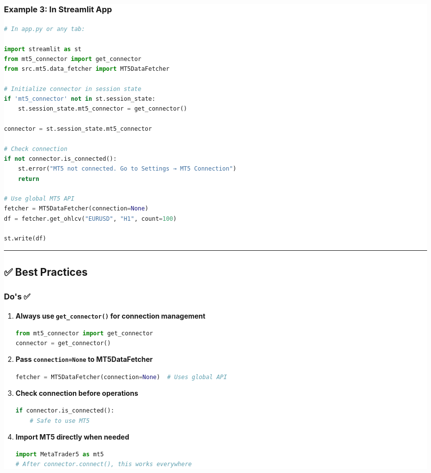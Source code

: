 ### Example 3: In Streamlit App

```python
# In app.py or any tab:

import streamlit as st
from mt5_connector import get_connector
from src.mt5.data_fetcher import MT5DataFetcher

# Initialize connector in session state
if 'mt5_connector' not in st.session_state:
    st.session_state.mt5_connector = get_connector()

connector = st.session_state.mt5_connector

# Check connection
if not connector.is_connected():
    st.error("MT5 not connected. Go to Settings → MT5 Connection")
    return

# Use global MT5 API
fetcher = MT5DataFetcher(connection=None)
df = fetcher.get_ohlcv("EURUSD", "H1", count=100)

st.write(df)
```

---

## ✅ Best Practices

### Do's ✅

1. **Always use `get_connector()` for connection management**
   ```python
   from mt5_connector import get_connector
   connector = get_connector()
   ```

2. **Pass `connection=None` to MT5DataFetcher**
   ```python
   fetcher = MT5DataFetcher(connection=None)  # Uses global API
   ```

3. **Check connection before operations**
   ```python
   if connector.is_connected():
       # Safe to use MT5
   ```

4. **Import MT5 directly when needed**
   ```python
   import MetaTrader5 as mt5
   # After connector.connect(), this works everywhere
   ```
